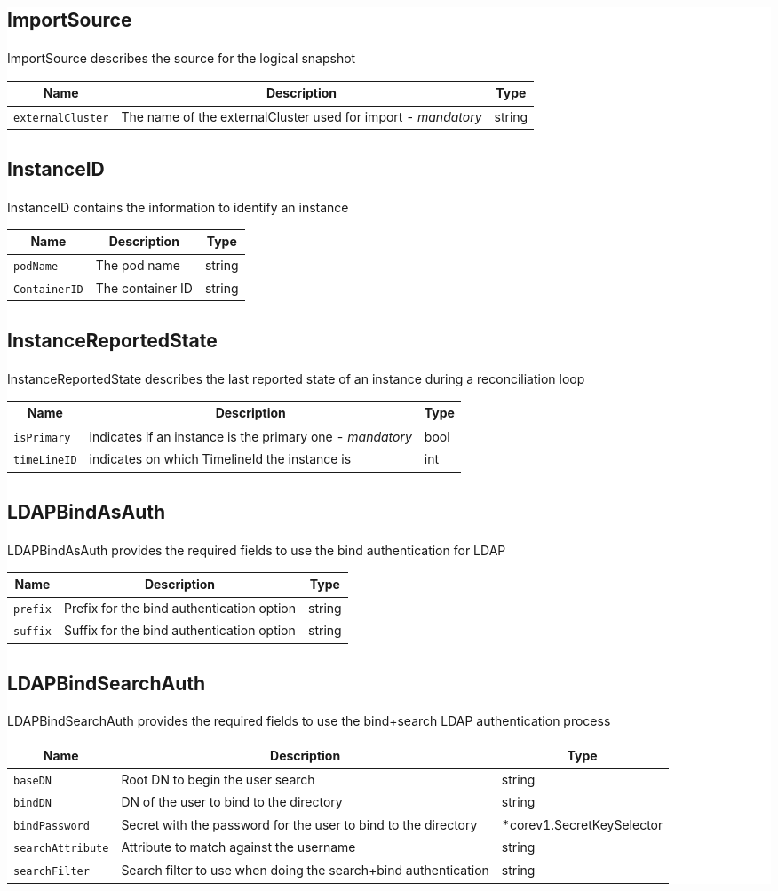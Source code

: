 <a id='ImportSource'></a>

## ImportSource

ImportSource describes the source for the logical snapshot

Name            | Description                                     | Type  
--------------- | ----------------------------------------------- | ------
`externalCluster` | The name of the externalCluster used for import - *mandatory*  | string

<a id='InstanceID'></a>

## InstanceID

InstanceID contains the information to identify an instance

Name        | Description      | Type  
----------- | ---------------- | ------
`podName    ` | The pod name     | string
`ContainerID` | The container ID | string

<a id='InstanceReportedState'></a>

## InstanceReportedState

InstanceReportedState describes the last reported state of an instance during a reconciliation loop

Name       | Description                                   | Type
---------- | --------------------------------------------- | ----
`isPrimary ` | indicates if an instance is the primary one   - *mandatory*  | bool
`timeLineID` | indicates on which TimelineId the instance is | int 

<a id='LDAPBindAsAuth'></a>

## LDAPBindAsAuth

LDAPBindAsAuth provides the required fields to use the bind authentication for LDAP

Name   | Description                               | Type  
------ | ----------------------------------------- | ------
`prefix` | Prefix for the bind authentication option | string
`suffix` | Suffix for the bind authentication option | string

<a id='LDAPBindSearchAuth'></a>

## LDAPBindSearchAuth

LDAPBindSearchAuth provides the required fields to use the bind+search LDAP authentication process

Name            | Description                                                    | Type                                                                                                                       
--------------- | -------------------------------------------------------------- | ---------------------------------------------------------------------------------------------------------------------------
`baseDN         ` | Root DN to begin the user search                               | string                                                                                                                     
`bindDN         ` | DN of the user to bind to the directory                        | string                                                                                                                     
`bindPassword   ` | Secret with the password for the user to bind to the directory | [*corev1.SecretKeySelector](https://kubernetes.io/docs/reference/generated/kubernetes-api/v1.26/#secretkeyselector-v1-core)
`searchAttribute` | Attribute to match against the username                        | string                                                                                                                     
`searchFilter   ` | Search filter to use when doing the search+bind authentication | string                                                                                                                     
